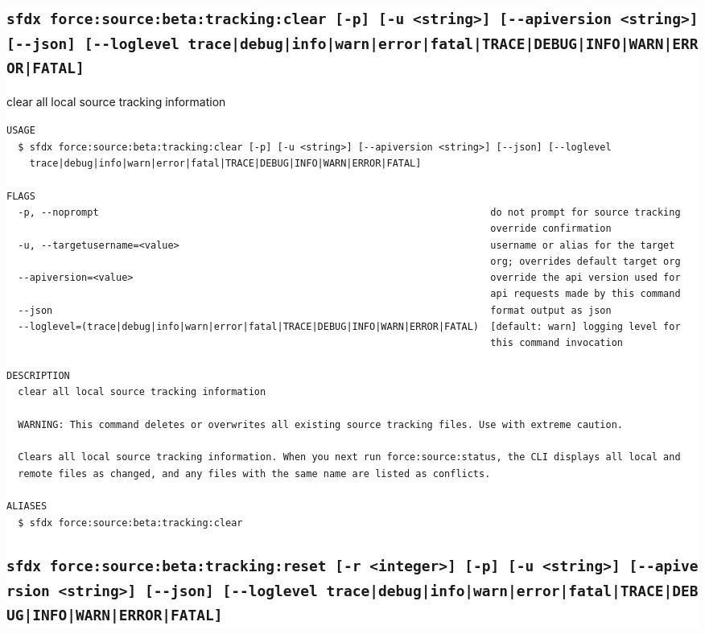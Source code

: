 ## `sfdx force:source:beta:tracking:clear [-p] [-u <string>] [--apiversion <string>] [--json] [--loglevel trace|debug|info|warn|error|fatal|TRACE|DEBUG|INFO|WARN|ERROR|FATAL]`

clear all local source tracking information

```
USAGE
  $ sfdx force:source:beta:tracking:clear [-p] [-u <string>] [--apiversion <string>] [--json] [--loglevel
    trace|debug|info|warn|error|fatal|TRACE|DEBUG|INFO|WARN|ERROR|FATAL]

FLAGS
  -p, --noprompt                                                                    do not prompt for source tracking
                                                                                    override confirmation
  -u, --targetusername=<value>                                                      username or alias for the target
                                                                                    org; overrides default target org
  --apiversion=<value>                                                              override the api version used for
                                                                                    api requests made by this command
  --json                                                                            format output as json
  --loglevel=(trace|debug|info|warn|error|fatal|TRACE|DEBUG|INFO|WARN|ERROR|FATAL)  [default: warn] logging level for
                                                                                    this command invocation

DESCRIPTION
  clear all local source tracking information

  WARNING: This command deletes or overwrites all existing source tracking files. Use with extreme caution.

  Clears all local source tracking information. When you next run force:source:status, the CLI displays all local and
  remote files as changed, and any files with the same name are listed as conflicts.

ALIASES
  $ sfdx force:source:beta:tracking:clear
```

## `sfdx force:source:beta:tracking:reset [-r <integer>] [-p] [-u <string>] [--apiversion <string>] [--json] [--loglevel trace|debug|info|warn|error|fatal|TRACE|DEBUG|INFO|WARN|ERROR|FATAL]`

